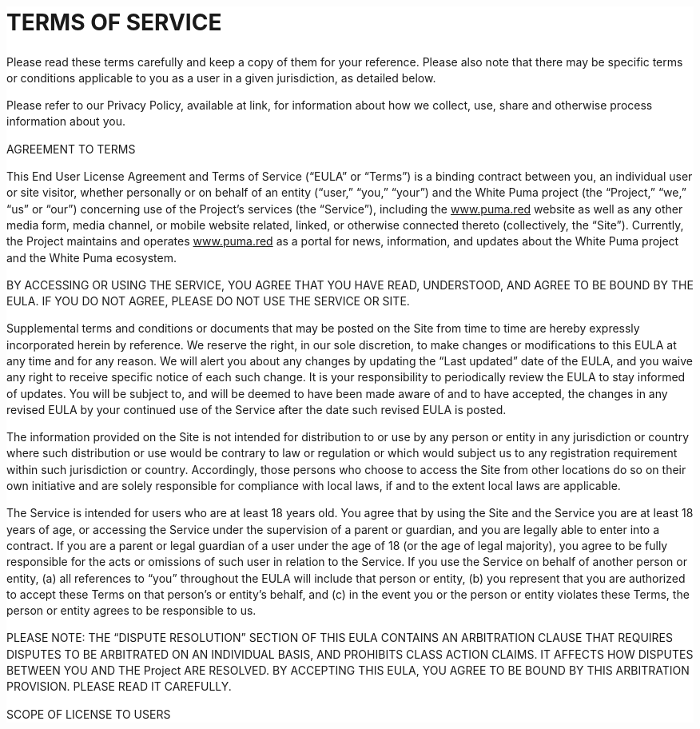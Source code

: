 # TERMS OF SERVICE

Please read these terms carefully and keep a copy of them for your reference. Please also note that there may be specific terms or conditions applicable to you as a user in a given jurisdiction, as detailed below.

Please refer to our Privacy Policy, available at link, for information about how we collect, use, share and otherwise process information about you.

AGREEMENT TO TERMS

This End User License Agreement and Terms of Service (“EULA” or “Terms”) is a binding contract between you, an individual user or site visitor, whether personally or on behalf of an entity (“user,” “you,” “your”) and the White Puma project (the “Project,” “we,” “us” or “our”) concerning use of the Project’s services (the “Service”), including the www.puma.red website as well as any other media form, media channel, or mobile website related, linked, or otherwise connected thereto (collectively, the “Site”). Currently, the Project maintains and operates www.puma.red as a portal for news, information, and updates about the White Puma project and the White Puma ecosystem. 

BY ACCESSING OR USING THE SERVICE, YOU AGREE THAT YOU HAVE READ, UNDERSTOOD, AND AGREE TO BE BOUND BY THE EULA. IF YOU DO NOT AGREE, PLEASE DO NOT USE THE SERVICE OR SITE.

Supplemental terms and conditions or documents that may be posted on the Site from time to time are hereby expressly incorporated herein by reference. We reserve the right, in our sole discretion, to make changes or modifications to this EULA at any time and for any reason. We will alert you about any changes by updating the “Last updated” date of the EULA, and you waive any right to receive specific notice of each such change. It is your responsibility to periodically review the EULA to stay informed of updates. You will be subject to, and will be deemed to have been made aware of and to have accepted, the changes in any revised EULA by your continued use of the Service after the date such revised EULA is posted.

The information provided on the Site is not intended for distribution to or use by any person or entity in any jurisdiction or country where such distribution or use would be contrary to law or regulation or which would subject us to any registration requirement within such jurisdiction or country. Accordingly, those persons who choose to access the Site from other locations do so on their own initiative and are solely responsible for compliance with local laws, if and to the extent local laws are applicable.

The Service is intended for users who are at least 18 years old. You agree that by using the Site and the Service you are at least 18 years of age, or accessing the Service under the supervision of a parent or guardian, and you are legally able to enter into a contract. If you are a parent or legal guardian of a user under the age of 18 (or the age of legal majority), you agree to be fully responsible for the acts or omissions of such user in relation to the Service. If you use the Service on behalf of another person or entity, (a) all references to “you” throughout the EULA will include that person or entity, (b) you represent that you are authorized to accept these Terms on that person’s or entity’s behalf, and (c) in the event you or the person or entity violates these Terms, the person or entity agrees to be responsible to us.

PLEASE NOTE: THE “DISPUTE RESOLUTION” SECTION OF THIS EULA CONTAINS AN ARBITRATION CLAUSE THAT REQUIRES DISPUTES TO BE ARBITRATED ON AN INDIVIDUAL BASIS, AND PROHIBITS CLASS ACTION CLAIMS. IT AFFECTS HOW DISPUTES BETWEEN YOU AND THE Project ARE RESOLVED. BY ACCEPTING THIS EULA, YOU AGREE TO BE BOUND BY THIS ARBITRATION PROVISION. PLEASE READ IT CAREFULLY.

SCOPE OF LICENSE TO USERS
